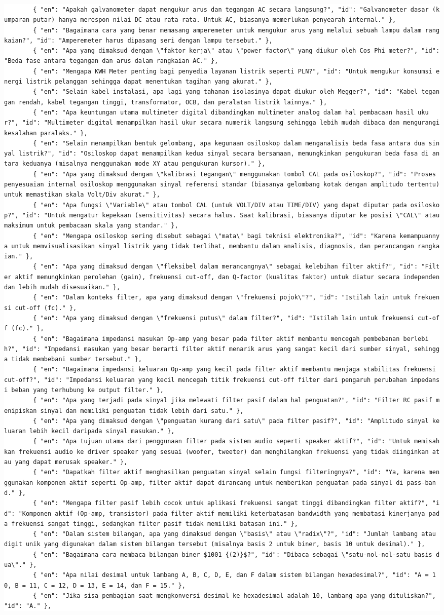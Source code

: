             { "en": "Apakah galvanometer dapat mengukur arus dan tegangan AC secara langsung?", "id": "Galvanometer dasar (kumparan putar) hanya merespon nilai DC atau rata-rata. Untuk AC, biasanya memerlukan penyearah internal." },
            { "en": "Bagaimana cara yang benar memasang amperemeter untuk mengukur arus yang melalui sebuah lampu dalam rangkaian?", "id": "Amperemeter harus dipasang seri dengan lampu tersebut." },
            { "en": "Apa yang dimaksud dengan \"faktor kerja\" atau \"power factor\" yang diukur oleh Cos Phi meter?", "id": "Beda fase antara tegangan dan arus dalam rangkaian AC." },
            { "en": "Mengapa KWH Meter penting bagi penyedia layanan listrik seperti PLN?", "id": "Untuk mengukur konsumsi energi listrik pelanggan sehingga dapat menentukan tagihan yang akurat." },
            { "en": "Selain kabel instalasi, apa lagi yang tahanan isolasinya dapat diukur oleh Megger?", "id": "Kabel tegangan rendah, kabel tegangan tinggi, transformator, OCB, dan peralatan listrik lainnya." },
            { "en": "Apa keuntungan utama multimeter digital dibandingkan multimeter analog dalam hal pembacaan hasil ukur?", "id": "Multimeter digital menampilkan hasil ukur secara numerik langsung sehingga lebih mudah dibaca dan mengurangi kesalahan paralaks." },
            { "en": "Selain menampilkan bentuk gelombang, apa kegunaan osiloskop dalam menganalisis beda fasa antara dua sinyal listrik?", "id": "Osiloskop dapat menampilkan kedua sinyal secara bersamaan, memungkinkan pengukuran beda fasa di antara keduanya (misalnya menggunakan mode XY atau pengukuran kursor)." },
            { "en": "Apa yang dimaksud dengan \"kalibrasi tegangan\" menggunakan tombol CAL pada osiloskop?", "id": "Proses penyesuaian internal osiloskop menggunakan sinyal referensi standar (biasanya gelombang kotak dengan amplitudo tertentu) untuk memastikan skala Volt/Div akurat." },
            { "en": "Apa fungsi \"Variable\" atau tombol CAL (untuk VOLT/DIV atau TIME/DIV) yang dapat diputar pada osiloskop?", "id": "Untuk mengatur kepekaan (sensitivitas) secara halus. Saat kalibrasi, biasanya diputar ke posisi \"CAL\" atau maksimum untuk pembacaan skala yang standar." },
            { "en": "Mengapa osiloskop sering disebut sebagai \"mata\" bagi teknisi elektronika?", "id": "Karena kemampuannya untuk memvisualisasikan sinyal listrik yang tidak terlihat, membantu dalam analisis, diagnosis, dan perancangan rangkaian." },
            { "en": "Apa yang dimaksud dengan \"fleksibel dalam merancangnya\" sebagai kelebihan filter aktif?", "id": "Filter aktif memungkinkan perolehan (gain), frekuensi cut-off, dan Q-factor (kualitas faktor) untuk diatur secara independen dan lebih mudah disesuaikan." },
            { "en": "Dalam konteks filter, apa yang dimaksud dengan \"frekuensi pojok\"?", "id": "Istilah lain untuk frekuensi cut-off (fc)." },
            { "en": "Apa yang dimaksud dengan \"frekuensi putus\" dalam filter?", "id": "Istilah lain untuk frekuensi cut-off (fc)." },
            { "en": "Bagaimana impedansi masukan Op-amp yang besar pada filter aktif membantu mencegah pembebanan berlebih?", "id": "Impedansi masukan yang besar berarti filter aktif menarik arus yang sangat kecil dari sumber sinyal, sehingga tidak membebani sumber tersebut." },
            { "en": "Bagaimana impedansi keluaran Op-amp yang kecil pada filter aktif membantu menjaga stabilitas frekuensi cut-off?", "id": "Impedansi keluaran yang kecil mencegah titik frekuensi cut-off filter dari pengaruh perubahan impedansi beban yang terhubung ke output filter." },
            { "en": "Apa yang terjadi pada sinyal jika melewati filter pasif dalam hal penguatan?", "id": "Filter RC pasif menipiskan sinyal dan memiliki penguatan tidak lebih dari satu." },
            { "en": "Apa yang dimaksud dengan \"penguatan kurang dari satu\" pada filter pasif?", "id": "Amplitudo sinyal keluaran lebih kecil daripada sinyal masukan." },
            { "en": "Apa tujuan utama dari penggunaan filter pada sistem audio seperti speaker aktif?", "id": "Untuk memisahkan frekuensi audio ke driver speaker yang sesuai (woofer, tweeter) dan menghilangkan frekuensi yang tidak diinginkan atau yang dapat merusak speaker." },
            { "en": "Dapatkah filter aktif menghasilkan penguatan sinyal selain fungsi filteringnya?", "id": "Ya, karena menggunakan komponen aktif seperti Op-amp, filter aktif dapat dirancang untuk memberikan penguatan pada sinyal di pass-band." },
            { "en": "Mengapa filter pasif lebih cocok untuk aplikasi frekuensi sangat tinggi dibandingkan filter aktif?", "id": "Komponen aktif (Op-amp, transistor) pada filter aktif memiliki keterbatasan bandwidth yang membatasi kinerjanya pada frekuensi sangat tinggi, sedangkan filter pasif tidak memiliki batasan ini." },
            { "en": "Dalam sistem bilangan, apa yang dimaksud dengan \"basis\" atau \"radix\"?", "id": "Jumlah lambang atau digit unik yang digunakan dalam sistem bilangan tersebut (misalnya basis 2 untuk biner, basis 10 untuk desimal)." },
            { "en": "Bagaimana cara membaca bilangan biner $1001_{(2)}$?", "id": "Dibaca sebagai \"satu-nol-nol-satu basis dua\"." },
            { "en": "Apa nilai desimal untuk lambang A, B, C, D, E, dan F dalam sistem bilangan hexadesimal?", "id": "A = 10, B = 11, C = 12, D = 13, E = 14, dan F = 15." },
            { "en": "Jika sisa pembagian saat mengkonversi desimal ke hexadesimal adalah 10, lambang apa yang dituliskan?", "id": "A." },